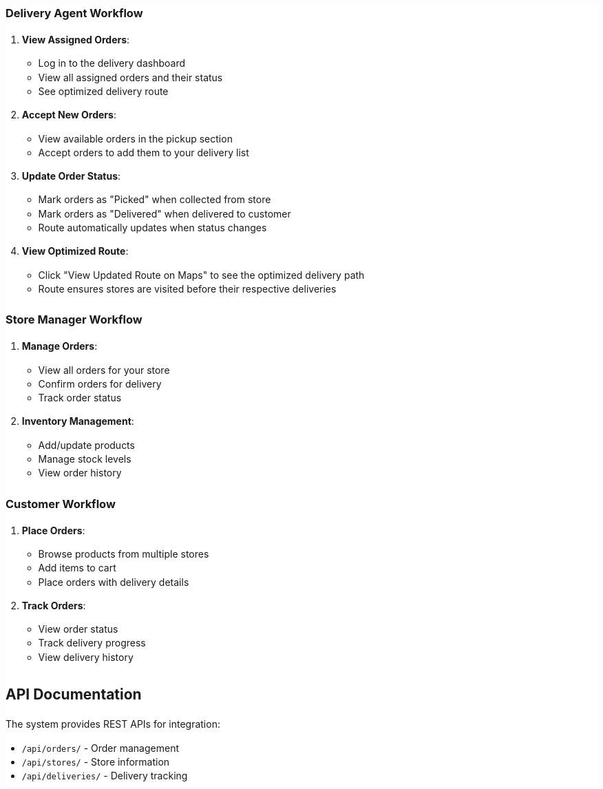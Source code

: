 ### Delivery Agent Workflow

1. **View Assigned Orders**:

   - Log in to the delivery dashboard
   - View all assigned orders and their status
   - See optimized delivery route

2. **Accept New Orders**:

   - View available orders in the pickup section
   - Accept orders to add them to your delivery list

3. **Update Order Status**:

   - Mark orders as "Picked" when collected from store
   - Mark orders as "Delivered" when delivered to customer
   - Route automatically updates when status changes

4. **View Optimized Route**:
   - Click "View Updated Route on Maps" to see the optimized delivery path
   - Route ensures stores are visited before their respective deliveries

### Store Manager Workflow

1. **Manage Orders**:

   - View all orders for your store
   - Confirm orders for delivery
   - Track order status

2. **Inventory Management**:
   - Add/update products
   - Manage stock levels
   - View order history

### Customer Workflow

1. **Place Orders**:

   - Browse products from multiple stores
   - Add items to cart
   - Place orders with delivery details

2. **Track Orders**:
   - View order status
   - Track delivery progress
   - View delivery history

## API Documentation

The system provides REST APIs for integration:

- `/api/orders/` - Order management
- `/api/stores/` - Store information
- `/api/deliveries/` - Delivery tracking
